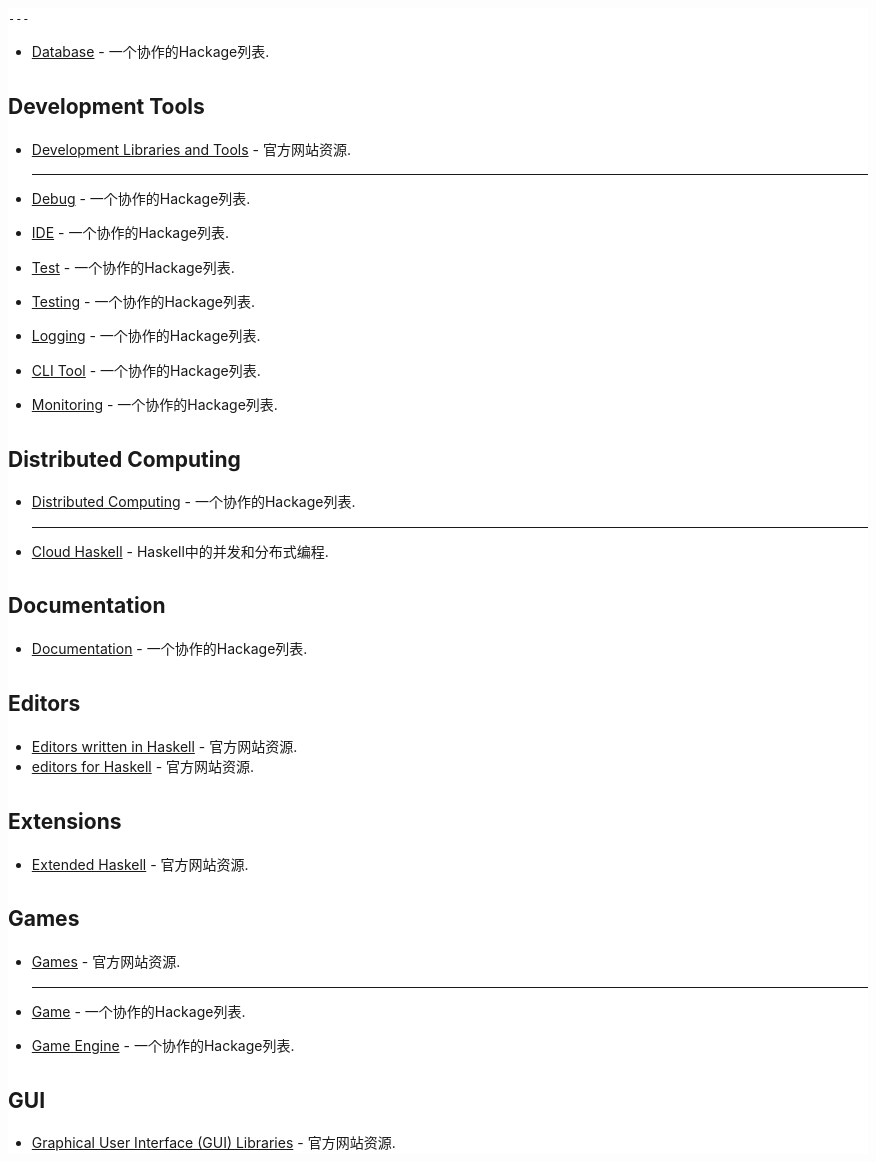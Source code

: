     ---
* [Database](http://hackage.haskell.org/packages/#cat:Database) - 一个协作的Hackage列表.

## Development Tools
* [Development Libraries and Tools](https://wiki.haskell.org/Development_Libraries_and_Tools) - 官方网站资源.

    ---
* [Debug](http://hackage.haskell.org/packages/#cat:Debug) - 一个协作的Hackage列表.
* [IDE](http://hackage.haskell.org/packages/#cat:IDE) - 一个协作的Hackage列表.
* [Test](http://hackage.haskell.org/packages/#cat:Test) - 一个协作的Hackage列表.
* [Testing](http://hackage.haskell.org/packages/#cat:Testing) - 一个协作的Hackage列表.
* [Logging](http://hackage.haskell.org/packages/#cat:Logging) - 一个协作的Hackage列表.
* [CLI Tool](http://hackage.haskell.org/packages/#cat:CLI%20Tool) - 一个协作的Hackage列表.
* [Monitoring](http://hackage.haskell.org/packages/#cat:Monitoring) - 一个协作的Hackage列表.

## Distributed Computing

* [Distributed Computing](http://hackage.haskell.org/packages/#cat:Distributed%20Computing) - 一个协作的Hackage列表.

    ---
* [Cloud Haskell](http://haskell-distributed.github.io/) -  Haskell中的并发和分布式编程.


## Documentation

* [Documentation](http://hackage.haskell.org/packages/#cat:Documentation) - 一个协作的Hackage列表.

## Editors

* [Editors written in Haskell](https://wiki.haskell.org/Applications_and_libraries/Editors) - 官方网站资源.
* [editors for Haskell](https://wiki.haskell.org/Editors) - 官方网站资源.

## Extensions

* [Extended Haskell](https://wiki.haskell.org/Applications_and_libraries/Extended_Haskell) - 官方网站资源.

## Games
* [Games](https://wiki.haskell.org/Applications_and_libraries/Games) - 官方网站资源.

    ---
* [Game](http://hackage.haskell.org/packages/#cat:Game) - 一个协作的Hackage列表.
* [Game Engine](http://hackage.haskell.org/packages/#cat:Game%20Engine) - 一个协作的Hackage列表.

## GUI
* [Graphical User Interface (GUI) Libraries](https://wiki.haskell.org/Applications_and_libraries/GUI_libraries) - 官方网站资源.

